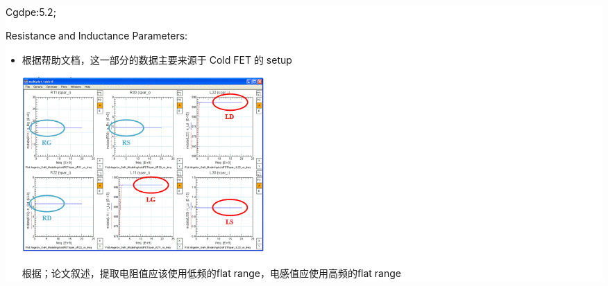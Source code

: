   Cgdpe:5.2;

Resistance and Inductance Parameters:

- 根据帮助文档，这一部分的数据主要来源于 Cold FET 的 setup

  <img src="assets/image-20240830192426827.png" alt="image-20240830192426827" style="zoom:67%;" />

  根据；论文叙述，提取电阻值应该使用低频的flat range，电感值应使用高频的flat range
